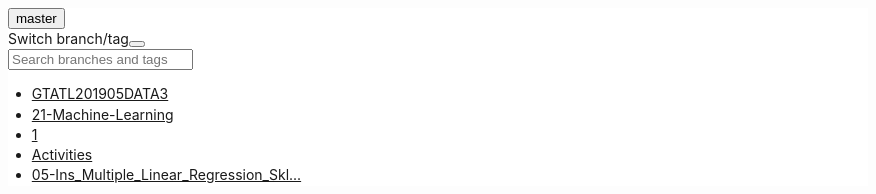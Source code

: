 </div>
</nav>

<div class="flash-container flash-container-page">
</div>

<div class="d-flex"></div>
</div>
<div class=" ">
<div class="content" id="content-body">
<div class="js-signature-container" data-signatures-path="/GT-Coding-Boot-Camp/GTATL201905DATA3/commits/38c28ed7c6039989e671d9df26e041d7dbc9b7a0/signatures"></div>
<div class="container-fluid container-limited">

<div class="tree-holder" id="tree-holder">
<div class="nav-block">
<div class="tree-ref-container">
<div class="tree-ref-holder">
<form class="project-refs-form" action="/GT-Coding-Boot-Camp/GTATL201905DATA3/refs/switch" accept-charset="UTF-8" method="get"><input name="utf8" type="hidden" value="&#x2713;" /><input type="hidden" name="destination" id="destination" value="blob" />
<input type="hidden" name="path" id="path" value="21-Machine-Learning/1/Activities/05-Ins_Multiple_Linear_Regression_Sklearn/Solved/supplemental.md" />
<div class="dropdown">
<button class="dropdown-menu-toggle js-project-refs-dropdown qa-branches-select" type="button" data-toggle="dropdown" data-selected="master" data-ref="master" data-refs-url="/GT-Coding-Boot-Camp/GTATL201905DATA3/refs?sort=updated_desc" data-field-name="ref" data-submit-form-on-click="true" data-visit="true"><span class="dropdown-toggle-text ">master</span><i aria-hidden="true" data-hidden="true" class="fa fa-chevron-down"></i></button>
<div class="dropdown-menu dropdown-menu-paging dropdown-menu-selectable git-revision-dropdown qa-branches-dropdown">
<div class="dropdown-page-one">
<div class="dropdown-title"><span>Switch branch/tag</span><button class="dropdown-title-button dropdown-menu-close" aria-label="Close" type="button"><i aria-hidden="true" data-hidden="true" class="fa fa-times dropdown-menu-close-icon"></i></button></div>
<div class="dropdown-input"><input type="search" id="" class="dropdown-input-field" placeholder="Search branches and tags" autocomplete="off" /><i aria-hidden="true" data-hidden="true" class="fa fa-search dropdown-input-search"></i><i aria-hidden="true" data-hidden="true" role="button" class="fa fa-times dropdown-input-clear js-dropdown-input-clear"></i></div>
<div class="dropdown-content"></div>
<div class="dropdown-loading"><i aria-hidden="true" data-hidden="true" class="fa fa-spinner fa-spin"></i></div>
</div>
</div>
</div>
</form>
</div>
<ul class="breadcrumb repo-breadcrumb">
<li class="breadcrumb-item">
<a href="/GT-Coding-Boot-Camp/GTATL201905DATA3/tree/master">GTATL201905DATA3
</a></li>
<li class="breadcrumb-item">
<a href="/GT-Coding-Boot-Camp/GTATL201905DATA3/tree/master/21-Machine-Learning">21-Machine-Learning</a>
</li>
<li class="breadcrumb-item">
<a href="/GT-Coding-Boot-Camp/GTATL201905DATA3/tree/master/21-Machine-Learning/1">1</a>
</li>
<li class="breadcrumb-item">
<a href="/GT-Coding-Boot-Camp/GTATL201905DATA3/tree/master/21-Machine-Learning/1/Activities">Activities</a>
</li>
<li class="breadcrumb-item">
<a href="/GT-Coding-Boot-Camp/GTATL201905DATA3/tree/master/21-Machine-Learning/1/Activities/05-Ins_Multiple_Linear_Regression_Sklearn">05-Ins_Multiple_Linear_Regression_Skl...</a>